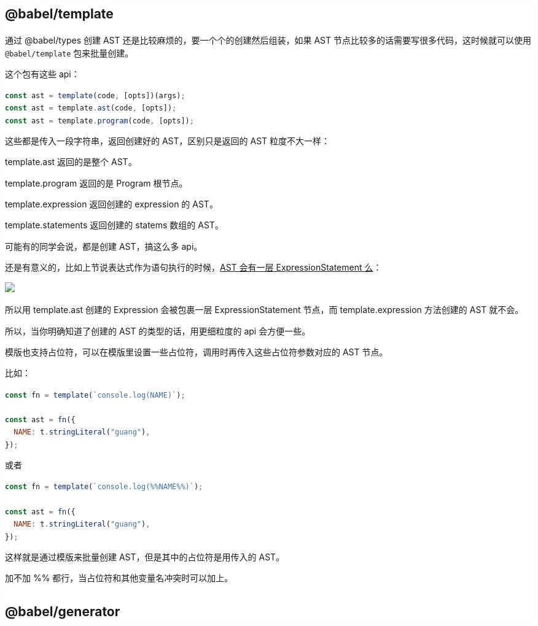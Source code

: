 ## @babel/template

通过 @babel/types 创建 AST 还是比较麻烦的，要一个个的创建然后组装，如果 AST 节点比较多的话需要写很多代码，这时候就可以使用 `@babel/template` 包来批量创建。

这个包有这些 api：
```javascript
const ast = template(code, [opts])(args);
const ast = template.ast(code, [opts]);
const ast = template.program(code, [opts]);
```

这些都是传入一段字符串，返回创建好的 AST，区别只是返回的 AST 粒度不大一样：

template.ast 返回的是整个 AST。

template.program 返回的是 Program 根节点。

template.expression 返回创建的 expression 的 AST。

template.statements 返回创建的 statems 数组的 AST。

可能有的同学会说，都是创建 AST，搞这么多 api。

还是有意义的，比如上节说表达式作为语句执行的时候，[AST 会有一层 ExpressionStatement 么](https://astexplorer.net/#/gist/3af72fdd39c4950fd8afbcd488a18f7f/9fef2ce1da52b1698ded918e0c29eb7a1591a05f)：

![](https://p3-juejin.byteimg.com/tos-cn-i-k3u1fbpfcp/c533f7c66391490684f521aeb0ec01fa~tplv-k3u1fbpfcp-watermark.image?)

所以用 template.ast 创建的 Expression 会被包裹一层 ExpressionStatement 节点，而 template.expression 方法创建的 AST 就不会。

所以，当你明确知道了创建的 AST 的类型的话，用更细粒度的 api 会方便一些。

模版也支持占位符，可以在模版里设置一些占位符，调用时再传入这些占位符参数对应的 AST 节点。

比如：

```javascript
const fn = template(`console.log(NAME)`);

const ast = fn({
  NAME: t.stringLiteral("guang"),
});
```

或者

```javascript
const fn = template(`console.log(%%NAME%%)`);

const ast = fn({
  NAME: t.stringLiteral("guang"),
});
```

这样就是通过模版来批量创建 AST，但是其中的占位符是用传入的 AST。

加不加 %% 都行，当占位符和其他变量名冲突时可以加上。

## @babel/generator
